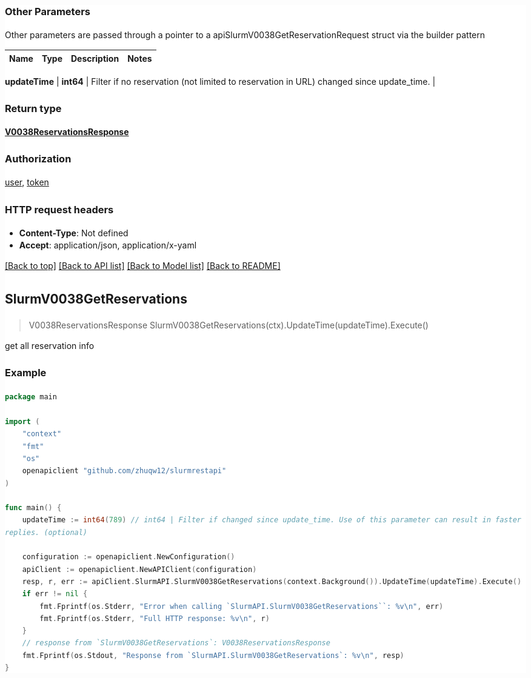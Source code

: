 ### Other Parameters

Other parameters are passed through a pointer to a apiSlurmV0038GetReservationRequest struct via the builder pattern


Name | Type | Description  | Notes
------------- | ------------- | ------------- | -------------

 **updateTime** | **int64** | Filter if no reservation (not limited to reservation in URL) changed since update_time. | 

### Return type

[**V0038ReservationsResponse**](V0038ReservationsResponse.md)

### Authorization

[user](../README.md#user), [token](../README.md#token)

### HTTP request headers

- **Content-Type**: Not defined
- **Accept**: application/json, application/x-yaml

[[Back to top]](#) [[Back to API list]](../README.md#documentation-for-api-endpoints)
[[Back to Model list]](../README.md#documentation-for-models)
[[Back to README]](../README.md)


## SlurmV0038GetReservations

> V0038ReservationsResponse SlurmV0038GetReservations(ctx).UpdateTime(updateTime).Execute()

get all reservation info

### Example

```go
package main

import (
    "context"
    "fmt"
    "os"
    openapiclient "github.com/zhuqw12/slurmrestapi"
)

func main() {
    updateTime := int64(789) // int64 | Filter if changed since update_time. Use of this parameter can result in faster replies. (optional)

    configuration := openapiclient.NewConfiguration()
    apiClient := openapiclient.NewAPIClient(configuration)
    resp, r, err := apiClient.SlurmAPI.SlurmV0038GetReservations(context.Background()).UpdateTime(updateTime).Execute()
    if err != nil {
        fmt.Fprintf(os.Stderr, "Error when calling `SlurmAPI.SlurmV0038GetReservations``: %v\n", err)
        fmt.Fprintf(os.Stderr, "Full HTTP response: %v\n", r)
    }
    // response from `SlurmV0038GetReservations`: V0038ReservationsResponse
    fmt.Fprintf(os.Stdout, "Response from `SlurmAPI.SlurmV0038GetReservations`: %v\n", resp)
}
```
